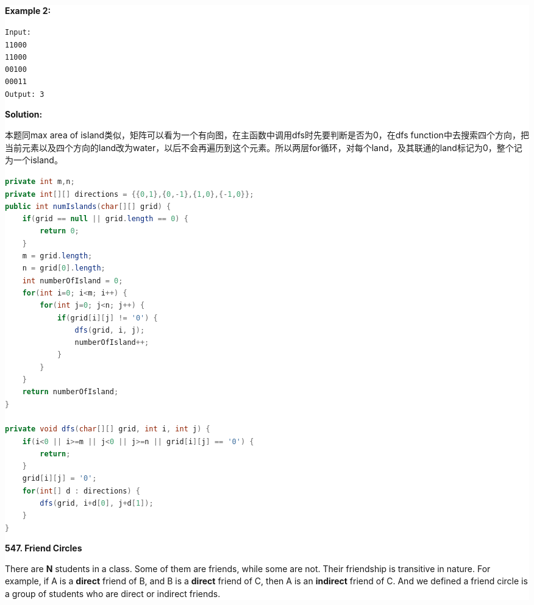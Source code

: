**Example 2:**

```
Input:
11000
11000
00100
00011
Output: 3
```

**Solution:**

本题同max area of island类似，矩阵可以看为一个有向图，在主函数中调用dfs时先要判断是否为0，在dfs function中去搜索四个方向，把当前元素以及四个方向的land改为water，以后不会再遍历到这个元素。所以两层for循环，对每个land，及其联通的land标记为0，整个记为一个island。

```java
private int m,n;
private int[][] directions = {{0,1},{0,-1},{1,0},{-1,0}};
public int numIslands(char[][] grid) {
    if(grid == null || grid.length == 0) {
        return 0;
    }
    m = grid.length;
    n = grid[0].length;
    int numberOfIsland = 0;
    for(int i=0; i<m; i++) {
        for(int j=0; j<n; j++) {
            if(grid[i][j] != '0') {
                dfs(grid, i, j);
                numberOfIsland++;
            }
        }
    }
    return numberOfIsland;
}

private void dfs(char[][] grid, int i, int j) {
    if(i<0 || i>=m || j<0 || j>=n || grid[i][j] == '0') {
        return;
    }
    grid[i][j] = '0';
    for(int[] d : directions) {
        dfs(grid, i+d[0], j+d[1]);
    }
}
```



**547. Friend Circles**

There are **N** students in a class. Some of them are friends, while some are not. Their friendship is transitive in nature. For example, if A is a **direct** friend of B, and B is a **direct** friend of C, then A is an **indirect** friend of C. And we defined a friend circle is a group of students who are direct or indirect friends.
